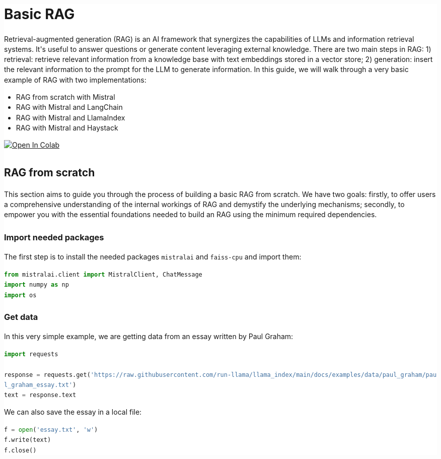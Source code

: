 # Basic RAG
Retrieval-augmented generation (RAG) is an AI framework that synergizes the capabilities of LLMs and information retrieval systems. It's useful to answer questions or generate content leveraging external knowledge. There are two main steps in RAG: 1) retrieval: retrieve relevant information from a knowledge base with text embeddings stored in a vector store; 2) generation: insert the relevant information to the prompt for the LLM to generate information. In this guide, we will walk through a very basic example of RAG with two implementations:

- RAG from scratch with Mistral
- RAG with Mistral and LangChain
- RAG with Mistral and LlamaIndex
- RAG with Mistral and Haystack

<a target="_blank" href="https://colab.research.google.com/github/mistralai/cookbook/blob/main/basic_RAG.ipynb">
  <img src="https://colab.research.google.com/assets/colab-badge.svg" alt="Open In Colab"/>
</a>

## RAG from scratch

This section aims to guide you through the process of building a basic RAG from scratch. We have two goals: firstly, to offer users a comprehensive understanding of the internal workings of RAG and demystify the underlying mechanisms; secondly, to empower you with the essential foundations needed to build an RAG using the minimum required dependencies.

### Import needed packages
The first step is to install the needed packages `mistralai` and `faiss-cpu` and import them:

```python
from mistralai.client import MistralClient, ChatMessage
import numpy as np
import os
```

### Get data
In this very simple example, we are getting data from an essay written by Paul Graham:

```python
import requests

response = requests.get('https://raw.githubusercontent.com/run-llama/llama_index/main/docs/examples/data/paul_graham/paul_graham_essay.txt')
text = response.text
```

We can also save the essay in a local file:
```python
f = open('essay.txt', 'w')
f.write(text)
f.close()
```
